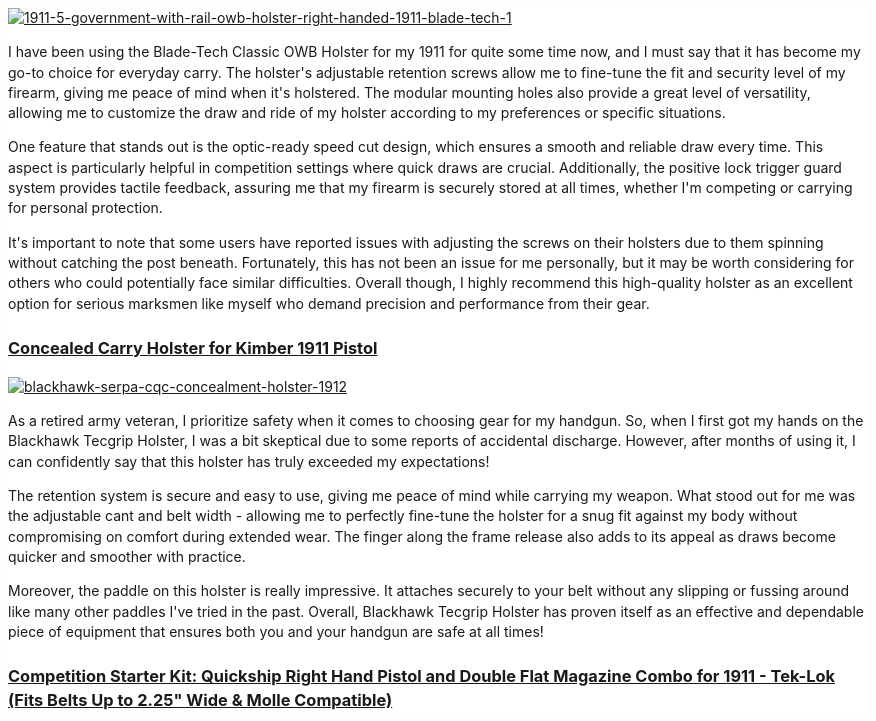 <div class="image"><a href="https://serp.ly/@universityofguns/amazon/holsters-for-kimber-1911?utm_source=universityofguns&utm_medium=website&utm_campaign=universityofguns.com&utm_content=holsters-for-kimber-1911&utm_term=1911-5-government-with-rail-owb-holster-right-handed-1911-blade-tech-1"><img alt="1911-5-government-with-rail-owb-holster-right-handed-1911-blade-tech-1" src="https://imagedelivery.net/vy2bglCGN6hEeWOnSe2c7A/1911-5-government-with-rail-owb-holster-right-handed-1911-blade-tech-1/public"/></a></div>

I have been using the Blade-Tech Classic OWB Holster for my 1911 for quite some time now, and I must say that it has become my go-to choice for everyday carry. The holster's adjustable retention screws allow me to fine-tune the fit and security level of my firearm, giving me peace of mind when it's holstered. The modular mounting holes also provide a great level of versatility, allowing me to customize the draw and ride of my holster according to my preferences or specific situations.

One feature that stands out is the optic-ready speed cut design, which ensures a smooth and reliable draw every time. This aspect is particularly helpful in competition settings where quick draws are crucial. Additionally, the positive lock trigger guard system provides tactile feedback, assuring me that my firearm is securely stored at all times, whether I'm competing or carrying for personal protection.

It's important to note that some users have reported issues with adjusting the screws on their holsters due to them spinning without catching the post beneath. Fortunately, this has not been an issue for me personally, but it may be worth considering for others who could potentially face similar difficulties. Overall though, I highly recommend this high-quality holster as an excellent option for serious marksmen like myself who demand precision and performance from their gear.

### [Concealed Carry Holster for Kimber 1911 Pistol](https://serp.ly/@universityofguns/amazon/holsters-for-kimber-1911?utm_source=universityofguns&utm_medium=website&utm_campaign=universityofguns.com&utm_content=holsters-for-kimber-1911&utm_term=concealed-carry-holster-for-kimber-1911-pistol)

<div class="image"><a href="https://serp.ly/@universityofguns/amazon/holsters-for-kimber-1911?utm_source=universityofguns&utm_medium=website&utm_campaign=universityofguns.com&utm_content=holsters-for-kimber-1911&utm_term=blackhawk-serpa-cqc-concealment-holster-1912"><img alt="blackhawk-serpa-cqc-concealment-holster-1912" src="https://imagedelivery.net/vy2bglCGN6hEeWOnSe2c7A/blackhawk-serpa-cqc-concealment-holster-1912/public"/></a></div>

As a retired army veteran, I prioritize safety when it comes to choosing gear for my handgun. So, when I first got my hands on the Blackhawk Tecgrip Holster, I was a bit skeptical due to some reports of accidental discharge. However, after months of using it, I can confidently say that this holster has truly exceeded my expectations!

The retention system is secure and easy to use, giving me peace of mind while carrying my weapon. What stood out for me was the adjustable cant and belt width - allowing me to perfectly fine-tune the holster for a snug fit against my body without compromising on comfort during extended wear. The finger along the frame release also adds to its appeal as draws become quicker and smoother with practice.

Moreover, the paddle on this holster is really impressive. It attaches securely to your belt without any slipping or fussing around like many other paddles I've tried in the past. Overall, Blackhawk Tecgrip Holster has proven itself as an effective and dependable piece of equipment that ensures both you and your handgun are safe at all times!

### [Competition Starter Kit: Quickship Right Hand Pistol and Double Flat Magazine Combo for 1911 - Tek-Lok (Fits Belts Up to 2.25" Wide & Molle Compatible)](https://serp.ly/@universityofguns/amazon/holsters-for-kimber-1911?utm_source=universityofguns&utm_medium=website&utm_campaign=universityofguns.com&utm_content=holsters-for-kimber-1911&utm_term=competition-starter-kit-quickship-right-hand-pistol-and-double-flat-magazine-combo-for-1911-tek-lok-fits-belts-up-to-225-wide-molle-compatible)
